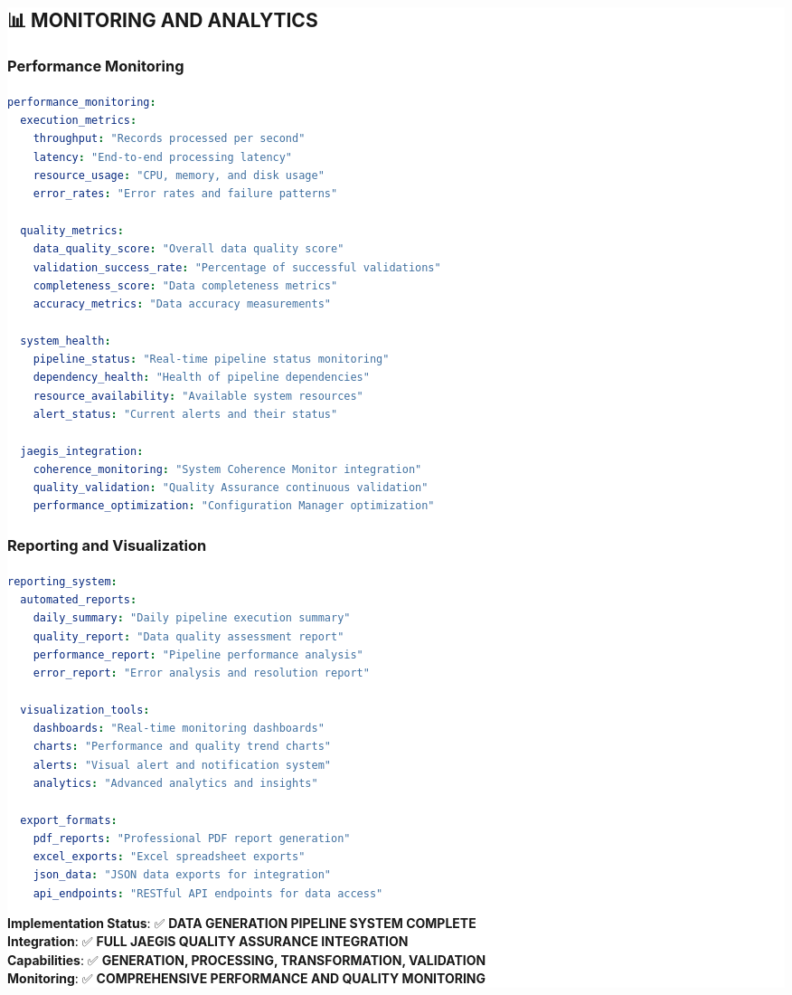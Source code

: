 ## 📊 **MONITORING AND ANALYTICS**

### **Performance Monitoring**
```yaml
performance_monitoring:
  execution_metrics:
    throughput: "Records processed per second"
    latency: "End-to-end processing latency"
    resource_usage: "CPU, memory, and disk usage"
    error_rates: "Error rates and failure patterns"
    
  quality_metrics:
    data_quality_score: "Overall data quality score"
    validation_success_rate: "Percentage of successful validations"
    completeness_score: "Data completeness metrics"
    accuracy_metrics: "Data accuracy measurements"
    
  system_health:
    pipeline_status: "Real-time pipeline status monitoring"
    dependency_health: "Health of pipeline dependencies"
    resource_availability: "Available system resources"
    alert_status: "Current alerts and their status"
    
  jaegis_integration:
    coherence_monitoring: "System Coherence Monitor integration"
    quality_validation: "Quality Assurance continuous validation"
    performance_optimization: "Configuration Manager optimization"
```

### **Reporting and Visualization**
```yaml
reporting_system:
  automated_reports:
    daily_summary: "Daily pipeline execution summary"
    quality_report: "Data quality assessment report"
    performance_report: "Pipeline performance analysis"
    error_report: "Error analysis and resolution report"
    
  visualization_tools:
    dashboards: "Real-time monitoring dashboards"
    charts: "Performance and quality trend charts"
    alerts: "Visual alert and notification system"
    analytics: "Advanced analytics and insights"
    
  export_formats:
    pdf_reports: "Professional PDF report generation"
    excel_exports: "Excel spreadsheet exports"
    json_data: "JSON data exports for integration"
    api_endpoints: "RESTful API endpoints for data access"
```

**Implementation Status**: ✅ **DATA GENERATION PIPELINE SYSTEM COMPLETE**  
**Integration**: ✅ **FULL JAEGIS QUALITY ASSURANCE INTEGRATION**  
**Capabilities**: ✅ **GENERATION, PROCESSING, TRANSFORMATION, VALIDATION**  
**Monitoring**: ✅ **COMPREHENSIVE PERFORMANCE AND QUALITY MONITORING**

